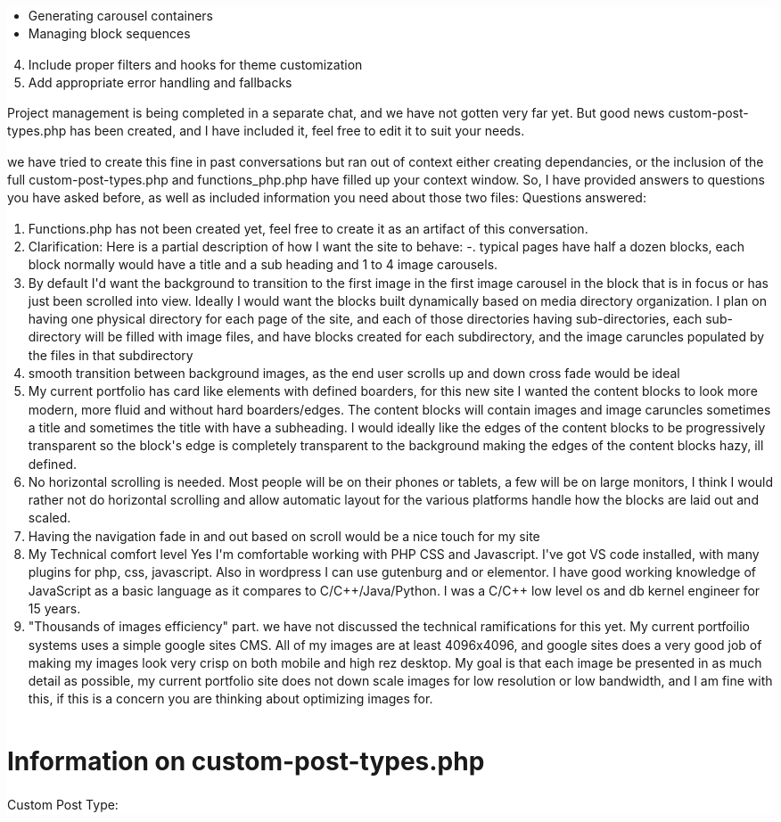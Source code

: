    - Generating carousel containers
   - Managing block sequences
4. Include proper filters and hooks for theme customization
5. Add appropriate error handling and fallbacks

Project management is being completed in a separate chat, and we have not gotten very far yet. But good news custom-post-types.php has been created, and I have included it, feel free to edit it to suit your needs. 

we have tried to create this fine in past conversations but ran out of context either creating dependancies, or the inclusion of the full custom-post-types.php and functions_php.php have filled up your context window. 
So, I have provided answers to questions you have asked before, as well as included information you need about those two files: 
Questions answered:
1. Functions.php has not been created yet, feel free to create it as an artifact of this conversation. 
2. Clarification: Here is a partial description of how I want the site to behave: -. typical pages have half a dozen blocks, each block normally would have a title and a sub heading and 1 to 4 image carousels.
3. By default I'd want the background to transition to the first image in the first image carousel in the block that is in focus or has just been scrolled into view. Ideally I would want the blocks built dynamically based on media directory organization. I plan on having one physical directory for each page of the site, and each of those directories having sub-directories, each sub-directory will be filled with image files, and have blocks created for each subdirectory, and the image caruncles populated by the files in that subdirectory 
4. smooth transition between background images, as the end user scrolls up and down cross fade would be ideal 
5. My current portfolio has card like elements with defined boarders, for this new site I wanted the content blocks to look more modern, more fluid and without hard boarders/edges. The content blocks will contain images and image caruncles sometimes a title and sometimes the title with have a subheading. I would ideally like the edges of the content blocks to be progressively transparent so the block's edge is completely transparent to the background making the edges of the content blocks hazy, ill defined. 
6. No horizontal scrolling is needed. Most people will be on their phones or tablets, a few will be on large monitors, I think I would rather not do horizontal scrolling and allow automatic layout for the various platforms handle how the blocks are laid out and scaled. 
7. Having the navigation fade in and out based on scroll would be a nice touch for my site 
8. My Technical comfort level  Yes I'm comfortable working with PHP CSS and Javascript. I've got VS code installed, with many plugins for php, css, javascript. Also in wordpress I can use gutenburg and or elementor. I have good working knowledge of JavaScript as a basic language as it compares to C/C++/Java/Python. I was a C/C++ low level os and db kernel engineer for 15 years. 
9. "Thousands of images efficiency" part. we have not discussed the technical ramifications for this yet. My current portfoilio systems uses a simple google sites CMS. All of my images are at least 4096x4096, and google sites does a very good job of making my images look very crisp on both mobile and high rez desktop. My goal is that each image be presented in as much detail as possible, my current portfolio site does not down scale images for low resolution or low bandwidth, and I am fine with this, if this is a concern you are thinking about optimizing images for.
# Information on custom-post-types.php
Custom Post Type:
